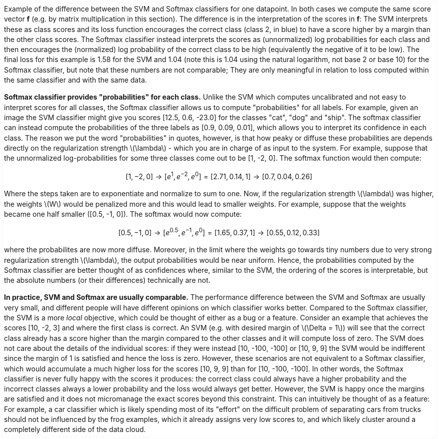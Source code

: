   <div class="figcaption">Example of the difference between the SVM and Softmax classifiers for one datapoint. In both cases we compute the same score vector <b>f</b> (e.g. by matrix multiplication in this section). The difference is in the interpretation of the scores in <b>f</b>: The SVM interprets these as class scores and its loss function encourages the correct class (class 2, in blue) to have a score higher by a margin than the other class scores. The Softmax classifier instead interprets the scores as (unnormalized) log probabilities for each class and then encourages the (normalized) log probability of the correct class to be high (equivalently the negative of it to be low). The final loss for this example is 1.58 for the SVM and 1.04 (note this is 1.04 using the natural logarithm, not base 2 or base 10) for the Softmax classifier, but note that these numbers are not comparable; They are only meaningful in relation to loss computed within the same classifier and with the same data.</div>
</div>

**Softmax classifier provides "probabilities" for each class.** Unlike the SVM which computes uncalibrated and not easy to interpret scores for all classes, the Softmax classifier allows us to compute "probabilities" for all labels. For example, given an image the SVM classifier might give you scores [12.5, 0.6, -23.0] for the classes "cat", "dog" and "ship". The softmax classifier can instead compute the probabilities of the three labels as [0.9, 0.09, 0.01], which allows you to interpret its confidence in each class. The reason we put the word "probabilities" in quotes, however, is that how peaky or diffuse these probabilities are depends directly on the regularization strength \\(\lambda\\) - which you are in charge of as input to the system. For example, suppose that the unnormalized log-probabilities for some three classes come out to be [1, -2, 0]. The softmax function would then compute:

$$
[1, -2, 0] \rightarrow [e^1, e^{-2}, e^0] = [2.71, 0.14, 1] \rightarrow [0.7, 0.04, 0.26]
$$

Where the steps taken are to exponentiate and normalize to sum to one. Now, if the regularization strength \\(\lambda\\) was higher, the weights \\(W\\) would be penalized more and this would lead to smaller weights. For example, suppose that the weights became one half smaller ([0.5, -1, 0]). The softmax would now compute:

$$
[0.5, -1, 0] \rightarrow [e^{0.5}, e^{-1}, e^0] = [1.65, 0.37, 1] \rightarrow [0.55, 0.12, 0.33]
$$

where the probabilites are now more diffuse. Moreover, in the limit where the weights go towards tiny numbers due to very strong regularization strength \\(\lambda\\), the output probabilities would be near uniform. Hence, the probabilities computed by the Softmax classifier are better thought of as confidences where, similar to the SVM, the ordering of the scores is interpretable, but the absolute numbers (or their differences) technically are not.

**In practice, SVM and Softmax are usually comparable.** The performance difference between the SVM and Softmax are usually very small, and different people will have different opinions on which classifier works better. Compared to the Softmax classifier, the SVM is a more *local* objective, which could be thought of either as a bug or a feature. Consider an example that achieves the scores [10, -2, 3] and where the first class is correct. An SVM (e.g. with desired margin of \\(\Delta = 1\\)) will see that the correct class already has a score higher than the margin compared to the other classes and it will compute loss of zero. The SVM does not care about the details of the individual scores: if they were instead [10, -100, -100] or [10, 9, 9] the SVM would be indifferent since the margin of 1 is satisfied and hence the loss is zero. However, these scenarios are not equivalent to a Softmax classifier, which would accumulate a much higher loss for the scores [10, 9, 9] than for [10, -100, -100]. In other words, the Softmax classifier is never fully happy with the scores it produces: the correct class could always have a higher probability and the incorrect classes always a lower probability and the loss would always get better. However, the SVM is happy once the margins are satisfied and it does not micromanage the exact scores beyond this constraint. This can intuitively be thought of as a feature: For example, a car classifier which is likely spending most of its "effort" on the difficult problem of separating cars from trucks should not be influenced by the frog examples, which it already assigns very low scores to, and which likely cluster around a completely different side of the data cloud.

